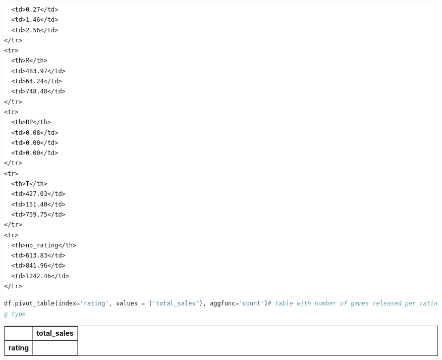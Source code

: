       <td>0.27</td>
      <td>1.46</td>
      <td>2.56</td>
    </tr>
    <tr>
      <th>M</th>
      <td>483.97</td>
      <td>64.24</td>
      <td>748.48</td>
    </tr>
    <tr>
      <th>RP</th>
      <td>0.08</td>
      <td>0.00</td>
      <td>0.00</td>
    </tr>
    <tr>
      <th>T</th>
      <td>427.03</td>
      <td>151.40</td>
      <td>759.75</td>
    </tr>
    <tr>
      <th>no_rating</th>
      <td>613.83</td>
      <td>841.96</td>
      <td>1242.46</td>
    </tr>
  </tbody>
</table>
</div>




```python
df.pivot_table(index='rating', values = ('total_sales'), aggfunc='count')# table with number of games released per rating type
```




<div>
<style scoped>
    .dataframe tbody tr th:only-of-type {
        vertical-align: middle;
    }

    .dataframe tbody tr th {
        vertical-align: top;
    }

    .dataframe thead th {
        text-align: right;
    }
</style>
<table border="1" class="dataframe">
  <thead>
    <tr style="text-align: right;">
      <th></th>
      <th>total_sales</th>
    </tr>
    <tr>
      <th>rating</th>
      <th></th>
    </tr>
  </thead>